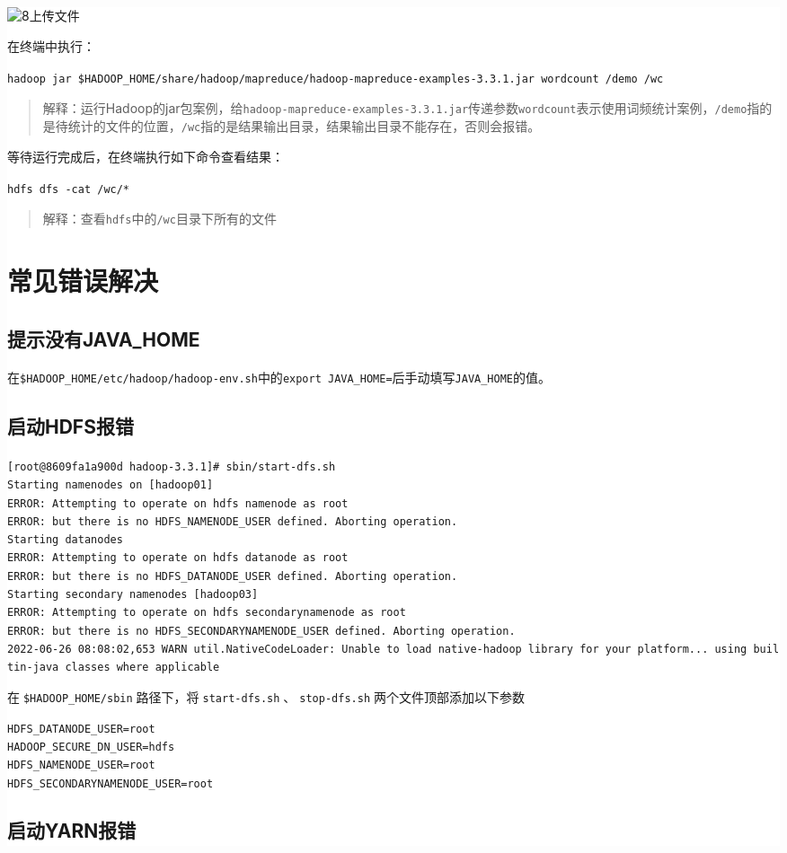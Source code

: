 ![8上传文件](https://picgo.kwcoder.club/202206/202207071016804.png)



在终端中执行：

```shell
hadoop jar $HADOOP_HOME/share/hadoop/mapreduce/hadoop-mapreduce-examples-3.3.1.jar wordcount /demo /wc
```

> 解释：运行Hadoop的jar包案例，给`hadoop-mapreduce-examples-3.3.1.jar`传递参数`wordcount`表示使用词频统计案例，`/demo`指的是待统计的文件的位置，`/wc`指的是结果输出目录，结果输出目录不能存在，否则会报错。

等待运行完成后，在终端执行如下命令查看结果：

```shell
hdfs dfs -cat /wc/*
```

> 解释：查看`hdfs`中的`/wc`目录下所有的文件

# 常见错误解决

## 提示没有JAVA_HOME

在`$HADOOP_HOME/etc/hadoop/hadoop-env.sh`中的`export JAVA_HOME=`后手动填写`JAVA_HOME`的值。

## 启动HDFS报错

```shell
[root@8609fa1a900d hadoop-3.3.1]# sbin/start-dfs.sh
Starting namenodes on [hadoop01]
ERROR: Attempting to operate on hdfs namenode as root
ERROR: but there is no HDFS_NAMENODE_USER defined. Aborting operation.
Starting datanodes
ERROR: Attempting to operate on hdfs datanode as root
ERROR: but there is no HDFS_DATANODE_USER defined. Aborting operation.
Starting secondary namenodes [hadoop03]
ERROR: Attempting to operate on hdfs secondarynamenode as root
ERROR: but there is no HDFS_SECONDARYNAMENODE_USER defined. Aborting operation.
2022-06-26 08:08:02,653 WARN util.NativeCodeLoader: Unable to load native-hadoop library for your platform... using builtin-java classes where applicable
```

在 `$HADOOP_HOME/sbin` 路径下，将 `start-dfs.sh` 、 `stop-dfs.sh` 两个文件顶部添加以下参数

```shell
HDFS_DATANODE_USER=root
HADOOP_SECURE_DN_USER=hdfs
HDFS_NAMENODE_USER=root
HDFS_SECONDARYNAMENODE_USER=root
```

## 启动YARN报错
